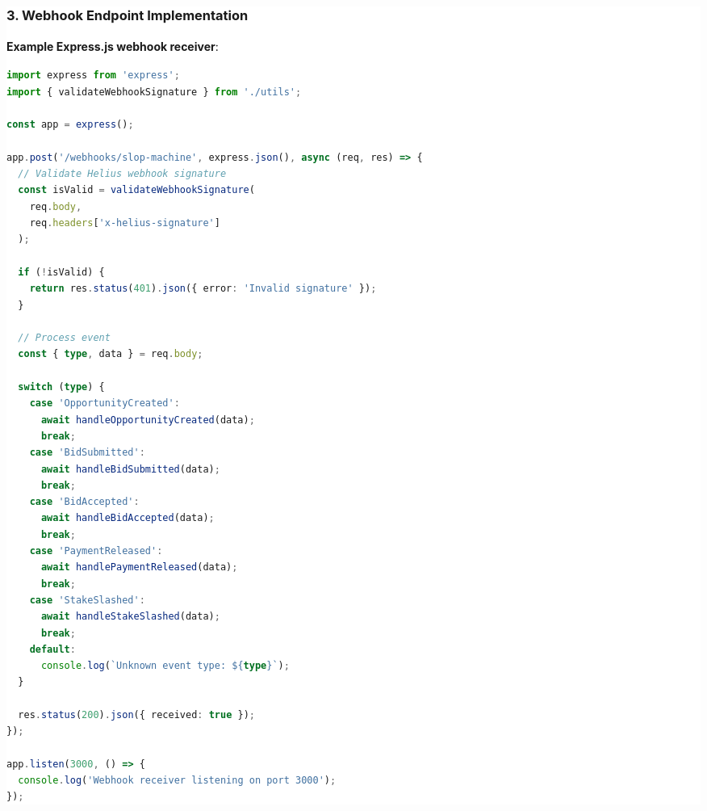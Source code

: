### 3. Webhook Endpoint Implementation

**Example Express.js webhook receiver**:

```typescript
import express from 'express';
import { validateWebhookSignature } from './utils';

const app = express();

app.post('/webhooks/slop-machine', express.json(), async (req, res) => {
  // Validate Helius webhook signature
  const isValid = validateWebhookSignature(
    req.body,
    req.headers['x-helius-signature']
  );

  if (!isValid) {
    return res.status(401).json({ error: 'Invalid signature' });
  }

  // Process event
  const { type, data } = req.body;

  switch (type) {
    case 'OpportunityCreated':
      await handleOpportunityCreated(data);
      break;
    case 'BidSubmitted':
      await handleBidSubmitted(data);
      break;
    case 'BidAccepted':
      await handleBidAccepted(data);
      break;
    case 'PaymentReleased':
      await handlePaymentReleased(data);
      break;
    case 'StakeSlashed':
      await handleStakeSlashed(data);
      break;
    default:
      console.log(`Unknown event type: ${type}`);
  }

  res.status(200).json({ received: true });
});

app.listen(3000, () => {
  console.log('Webhook receiver listening on port 3000');
});
```
